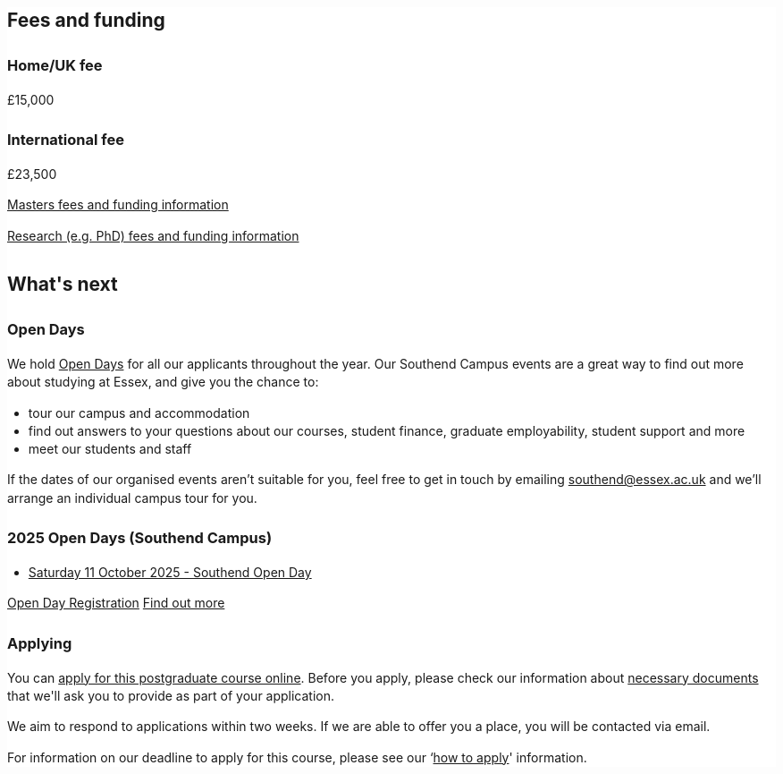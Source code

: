 ## Fees and funding

### Home/UK fee

£15,000

### International fee

£23,500

[Masters fees and funding information](https://www.essex.ac.uk/postgraduate/masters/fees-and-funding)

[Research (e.g. PhD) fees and funding information](https://www.essex.ac.uk/postgraduate/research/fees-and-funding)

## What's next

### Open Days

We hold [Open Days](https://www.essex.ac.uk/visit-us/open-days) for all our applicants throughout the year. Our Southend Campus events are a great way to find out more about studying at Essex, and give you the chance to:

* tour our campus and accommodation
* find out answers to your questions about our courses, student finance, graduate employability, student support and more
* meet our students and staff

If the dates of our organised events aren’t suitable for you, feel free to get in touch by emailing [southend@essex.ac.uk](mailto:southend@essex.ac.uk) and we’ll arrange an individual campus tour for you.

### 2025 Open Days (Southend Campus)

* [Saturday 11 October 2025 - Southend Open Day](https://www.essex.ac.uk/events/2025/10/11/southend-open-day-12%2C-d-%2C10%2C-d-%2C25)

[Open Day Registration](https://www.essex.ac.uk/forms/register-for-an-open-day)
[Find out more](https://www.essex.ac.uk/visit-us/open-days)

### Applying

You can [apply for this postgraduate course online](https://www1.essex.ac.uk/pgapply/login.aspx). Before you apply, please check our information about [necessary documents](https://www.essex.ac.uk/postgraduate/masters/applying-to-essex#supdocs) that we'll ask you to provide as part of your application.

We aim to respond to applications within two weeks. If we are able to offer you a place, you will be contacted via email.

For information on our deadline to apply for this course, please see our ‘[how to apply](https://www.essex.ac.uk/postgraduate/masters/applying-to-essex)' information.
